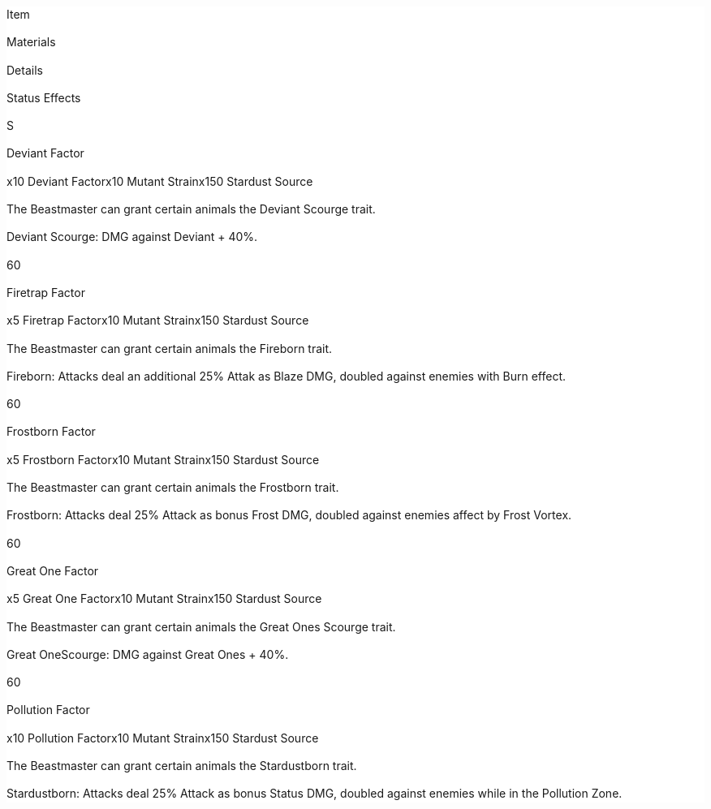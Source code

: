 

Item

Materials

Details

Status Effects

S


Deviant Factor

x10 Deviant Factorx10 Mutant Strainx150 Stardust Source

The Beastmaster can grant certain animals the Deviant Scourge trait.

Deviant Scourge: DMG against Deviant + 40%.

60


Firetrap Factor

x5 Firetrap Factorx10 Mutant Strainx150 Stardust Source

The Beastmaster can grant certain animals the Fireborn trait.

Fireborn: Attacks deal an additional 25% Attak as Blaze DMG, doubled against enemies with Burn effect.

60


Frostborn Factor

x5 Frostborn Factorx10 Mutant Strainx150 Stardust Source

The Beastmaster can grant certain animals the Frostborn trait.

Frostborn: Attacks deal 25% Attack as bonus Frost DMG, doubled against enemies affect by Frost Vortex.

60


Great One Factor

x5 Great One Factorx10 Mutant Strainx150 Stardust Source

The Beastmaster can grant certain animals the Great Ones Scourge trait.

Great OneScourge: DMG against Great Ones + 40%.

60


Pollution Factor

x10 Pollution Factorx10 Mutant Strainx150 Stardust Source

The Beastmaster can grant certain animals the Stardustborn trait.

Stardustborn: Attacks deal 25% Attack as bonus Status DMG, doubled against enemies while in the Pollution Zone.

